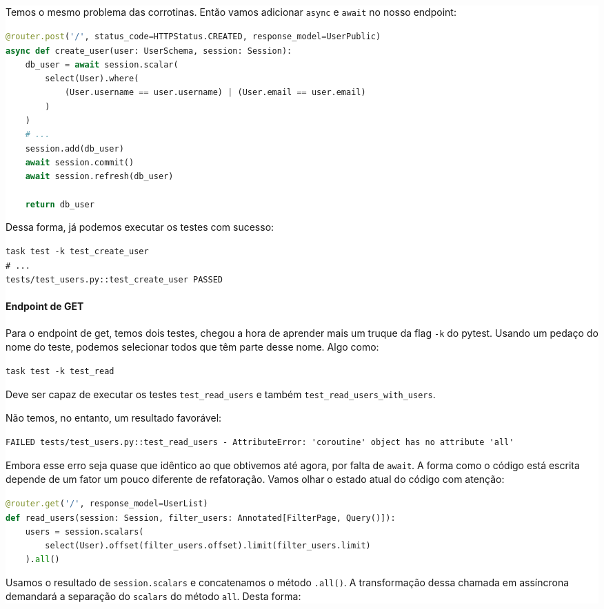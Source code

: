 Temos o mesmo problema das corrotinas. Então vamos adicionar `async` e `await` no nosso endpoint:

```python title="fast_zero/routers/users.py"
@router.post('/', status_code=HTTPStatus.CREATED, response_model=UserPublic)
async def create_user(user: UserSchema, session: Session):
    db_user = await session.scalar(
        select(User).where(
            (User.username == user.username) | (User.email == user.email)
        )
    )
	# ...
	session.add(db_user)
    await session.commit()
    await session.refresh(db_user)

    return db_user
```

Dessa forma, já podemos executar os testes com sucesso:

```shell title="$ Execução no terminal!"
task test -k test_create_user
# ...
tests/test_users.py::test_create_user PASSED
```

#### Endpoint de GET

Para o endpoint de get, temos dois testes, chegou a hora de aprender mais um truque da flag `-k` do pytest. Usando um pedaço do nome do teste, podemos selecionar todos que têm parte desse nome. Algo como:

```shell title="$ Execução no terminal!"
task test -k test_read
```

Deve ser capaz de executar os testes `test_read_users` e também `test_read_users_with_users`.

Não temos, no entanto, um resultado favorável:

```title="resposta de task test -k test_read"
FAILED tests/test_users.py::test_read_users - AttributeError: 'coroutine' object has no attribute 'all'
```

Embora esse erro seja quase que idêntico ao que obtivemos até agora, por falta de `await`. A forma como o código está escrita depende de um fator um pouco diferente de refatoração. Vamos olhar o estado atual do código com atenção:

```python title="fast_zero/routers/users.py" hl_lines="5"
@router.get('/', response_model=UserList)
def read_users(session: Session, filter_users: Annotated[FilterPage, Query()]):
    users = session.scalars(
        select(User).offset(filter_users.offset).limit(filter_users.limit)
    ).all()
```

Usamos o resultado de `session.scalars` e concatenamos o método `.all()`. A transformação dessa chamada em assíncrona demandará a separação do `scalars` do método `all`. Desta forma:
